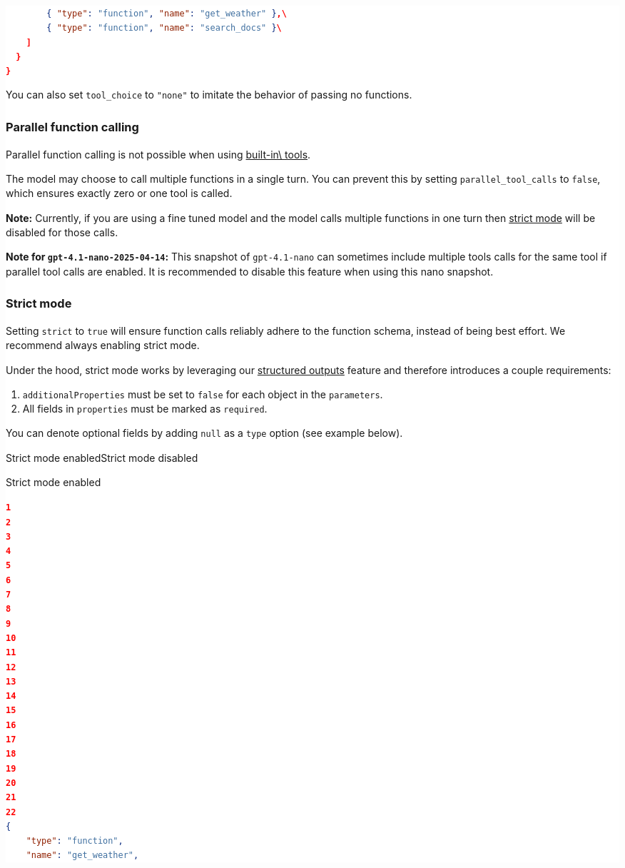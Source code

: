 ```json
        { "type": "function", "name": "get_weather" },\
        { "type": "function", "name": "search_docs" }\
    ]
  }
}
```

You can also set `tool_choice` to `"none"` to imitate the behavior of passing no functions.

### Parallel function calling

Parallel function calling is not possible when using [built-in\\
tools](https://platform.openai.com/docs/guides/tools).

The model may choose to call multiple functions in a single turn. You can prevent this by setting `parallel_tool_calls` to `false`, which ensures exactly zero or one tool is called.

**Note:** Currently, if you are using a fine tuned model and the model calls multiple functions in one turn then [strict mode](https://platform.openai.com/docs/guides/function-calling/function-calling-with-structured-outputs#strict-mode) will be disabled for those calls.

**Note for `gpt-4.1-nano-2025-04-14`:** This snapshot of `gpt-4.1-nano` can sometimes include multiple tools calls for the same tool if parallel tool calls are enabled. It is recommended to disable this feature when using this nano snapshot.

### Strict mode

Setting `strict` to `true` will ensure function calls reliably adhere to the function schema, instead of being best effort. We recommend always enabling strict mode.

Under the hood, strict mode works by leveraging our [structured outputs](https://platform.openai.com/docs/guides/structured-outputs) feature and therefore introduces a couple requirements:

1. `additionalProperties` must be set to `false` for each object in the `parameters`.
2. All fields in `properties` must be marked as `required`.

You can denote optional fields by adding `null` as a `type` option (see example below).

Strict mode enabledStrict mode disabled

Strict mode enabled

```json
1
2
3
4
5
6
7
8
9
10
11
12
13
14
15
16
17
18
19
20
21
22
{
    "type": "function",
    "name": "get_weather",
```